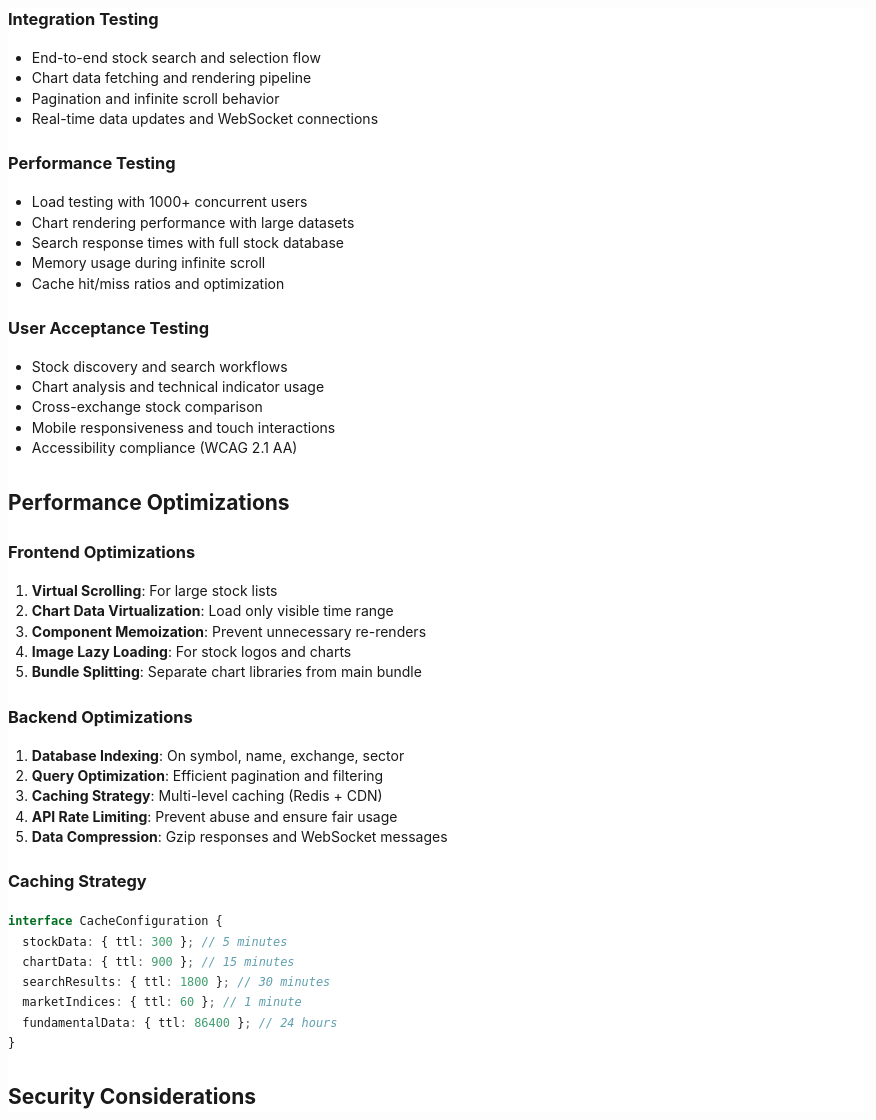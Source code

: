 ### Integration Testing
- End-to-end stock search and selection flow
- Chart data fetching and rendering pipeline
- Pagination and infinite scroll behavior
- Real-time data updates and WebSocket connections

### Performance Testing
- Load testing with 1000+ concurrent users
- Chart rendering performance with large datasets
- Search response times with full stock database
- Memory usage during infinite scroll
- Cache hit/miss ratios and optimization

### User Acceptance Testing
- Stock discovery and search workflows
- Chart analysis and technical indicator usage
- Cross-exchange stock comparison
- Mobile responsiveness and touch interactions
- Accessibility compliance (WCAG 2.1 AA)

## Performance Optimizations

### Frontend Optimizations
1. **Virtual Scrolling**: For large stock lists
2. **Chart Data Virtualization**: Load only visible time range
3. **Component Memoization**: Prevent unnecessary re-renders
4. **Image Lazy Loading**: For stock logos and charts
5. **Bundle Splitting**: Separate chart libraries from main bundle

### Backend Optimizations
1. **Database Indexing**: On symbol, name, exchange, sector
2. **Query Optimization**: Efficient pagination and filtering
3. **Caching Strategy**: Multi-level caching (Redis + CDN)
4. **API Rate Limiting**: Prevent abuse and ensure fair usage
5. **Data Compression**: Gzip responses and WebSocket messages

### Caching Strategy
```typescript
interface CacheConfiguration {
  stockData: { ttl: 300 }; // 5 minutes
  chartData: { ttl: 900 }; // 15 minutes
  searchResults: { ttl: 1800 }; // 30 minutes
  marketIndices: { ttl: 60 }; // 1 minute
  fundamentalData: { ttl: 86400 }; // 24 hours
}
```

## Security Considerations
